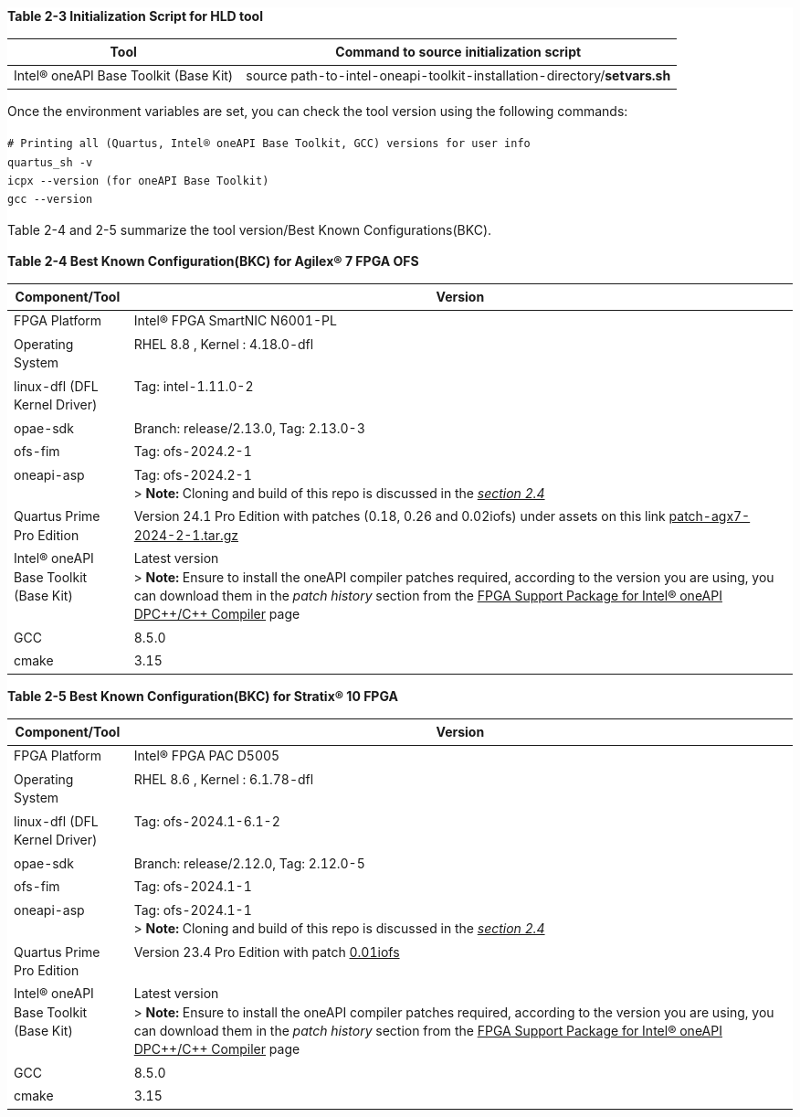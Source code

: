 **Table 2-3 Initialization Script for HLD tool**

| Tool | Command to source initialization script |
| --------- | --------- |
| Intel® oneAPI Base Toolkit (Base Kit) | source path-to-intel-oneapi-toolkit-installation-directory/**setvars.sh** |

Once the environment variables are set, you can check the tool version using the following commands:

</pre>

    # Printing all (Quartus, Intel® oneAPI Base Toolkit, GCC) versions for user info
    quartus_sh -v
    icpx --version (for oneAPI Base Toolkit)
    gcc --version
</pre>

Table 2-4 and 2-5 summarize the tool version/Best Known Configurations(BKC).

**Table 2-4 Best Known Configuration(BKC) for Agilex® 7 FPGA OFS**

| Component/Tool | Version |
| --------- | --------- |
| FPGA Platform | Intel® FPGA SmartNIC N6001-PL |
| Operating System | RHEL 8.8 , Kernel : 4.18.0-dfl |
| linux-dfl (DFL Kernel Driver) | Tag: intel-1.11.0-2 |
| opae-sdk | Branch: release/2.13.0, Tag: 2.13.0-3 |
| ofs-fim | Tag: ofs-2024.2-1|
| oneapi-asp | Tag: ofs-2024.2-1 <br> > **Note:** Cloning and build of this repo is discussed in the *[section 2.4](#24-build-and-install-oneapi-asp)*|
| Quartus Prime Pro Edition | Version 24.1 Pro Edition with patches (0.18, 0.26 and 0.02iofs) under assets on this link [patch-agx7-2024-2-1.tar.gz](https://github.com/OFS/ofs-agx7-pcie-attach/releases/tag/ofs-2024.2-1) |
| Intel® oneAPI Base Toolkit (Base Kit) | Latest version <br> > **Note:** Ensure to install the oneAPI compiler patches required, according to the version you are using, you can download them in the <i>patch history</i> section from the [FPGA Support Package for Intel® oneAPI DPC++/C++ Compiler](https://www.intel.com/content/www/us/en/developer/tools/oneapi/fpga.html#gs.c41ak4) page |
| GCC | 8.5.0 |
| cmake | 3.15 |

**Table 2-5 Best Known Configuration(BKC) for Stratix® 10 FPGA**

| Component/Tool | Version |
| --------- | --------- |
| FPGA Platform | Intel® FPGA PAC D5005 |
| Operating System | RHEL 8.6 , Kernel : 6.1.78-dfl |
| linux-dfl (DFL Kernel Driver) | Tag: ofs-2024.1-6.1-2 |
| opae-sdk | Branch: release/2.12.0, Tag: 2.12.0-5 |
| ofs-fim | Tag: ofs-2024.1-1 |
| oneapi-asp | Tag: ofs-2024.1-1 <br> > **Note:** Cloning and build of this repo is discussed in the *[section 2.4](#24-build-and-install-oneapi-asp)* |
| Quartus Prime Pro Edition | Version 23.4 Pro Edition with patch [0.01iofs](https://github.com/OFS/ofs-d5005/tree/release/ofs-2024.1/license)  |
| Intel® oneAPI Base Toolkit (Base Kit) | Latest version <br> > **Note:** Ensure to install the oneAPI compiler patches required, according to the version you are using, you can download them in the <i>patch history</i> section from the [FPGA Support Package for Intel® oneAPI DPC++/C++ Compiler](https://www.intel.com/content/www/us/en/developer/tools/oneapi/fpga.html#gs.c41ak4) page |
| GCC | 8.5.0 |
| cmake | 3.15 |
